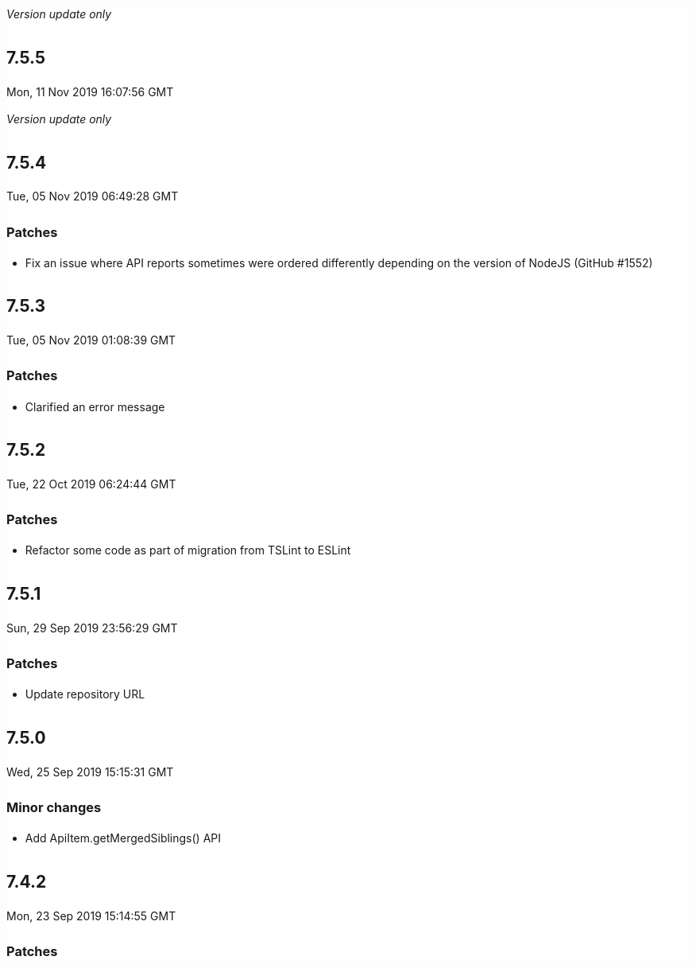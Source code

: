 *Version update only*

## 7.5.5
Mon, 11 Nov 2019 16:07:56 GMT

*Version update only*

## 7.5.4
Tue, 05 Nov 2019 06:49:28 GMT

### Patches

- Fix an issue where API reports sometimes were ordered differently depending on the version of NodeJS (GitHub #1552)

## 7.5.3
Tue, 05 Nov 2019 01:08:39 GMT

### Patches

- Clarified an error message

## 7.5.2
Tue, 22 Oct 2019 06:24:44 GMT

### Patches

- Refactor some code as part of migration from TSLint to ESLint

## 7.5.1
Sun, 29 Sep 2019 23:56:29 GMT

### Patches

- Update repository URL

## 7.5.0
Wed, 25 Sep 2019 15:15:31 GMT

### Minor changes

- Add ApiItem.getMergedSiblings() API

## 7.4.2
Mon, 23 Sep 2019 15:14:55 GMT

### Patches
